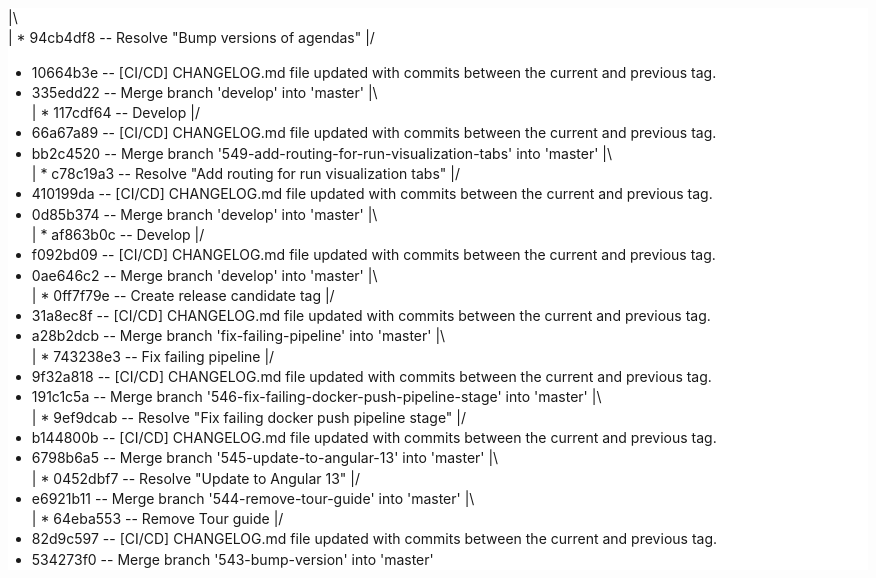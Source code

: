 |\  
| * 94cb4df8 -- Resolve "Bump versions of agendas"
|/  
* 10664b3e -- [CI/CD] CHANGELOG.md file updated with commits between the current and previous tag.
*   335edd22 -- Merge branch 'develop' into 'master'
|\  
| * 117cdf64 -- Develop
|/  
* 66a67a89 -- [CI/CD] CHANGELOG.md file updated with commits between the current and previous tag.
*   bb2c4520 -- Merge branch '549-add-routing-for-run-visualization-tabs' into 'master'
|\  
| * c78c19a3 -- Resolve "Add routing for run visualization tabs"
|/  
* 410199da -- [CI/CD] CHANGELOG.md file updated with commits between the current and previous tag.
*   0d85b374 -- Merge branch 'develop' into 'master'
|\  
| * af863b0c -- Develop
|/  
* f092bd09 -- [CI/CD] CHANGELOG.md file updated with commits between the current and previous tag.
*   0ae646c2 -- Merge branch 'develop' into 'master'
|\  
| * 0ff7f79e -- Create release candidate tag
|/  
* 31a8ec8f -- [CI/CD] CHANGELOG.md file updated with commits between the current and previous tag.
*   a28b2dcb -- Merge branch 'fix-failing-pipeline' into 'master'
|\  
| * 743238e3 -- Fix failing pipeline
|/  
* 9f32a818 -- [CI/CD] CHANGELOG.md file updated with commits between the current and previous tag.
*   191c1c5a -- Merge branch '546-fix-failing-docker-push-pipeline-stage' into 'master'
|\  
| * 9ef9dcab -- Resolve "Fix failing docker push pipeline stage"
|/  
* b144800b -- [CI/CD] CHANGELOG.md file updated with commits between the current and previous tag.
*   6798b6a5 -- Merge branch '545-update-to-angular-13' into 'master'
|\  
| * 0452dbf7 -- Resolve "Update to Angular 13"
|/  
*   e6921b11 -- Merge branch '544-remove-tour-guide' into 'master'
|\  
| * 64eba553 -- Remove Tour guide
|/  
* 82d9c597 -- [CI/CD] CHANGELOG.md file updated with commits between the current and previous tag.
*   534273f0 -- Merge branch '543-bump-version' into 'master'